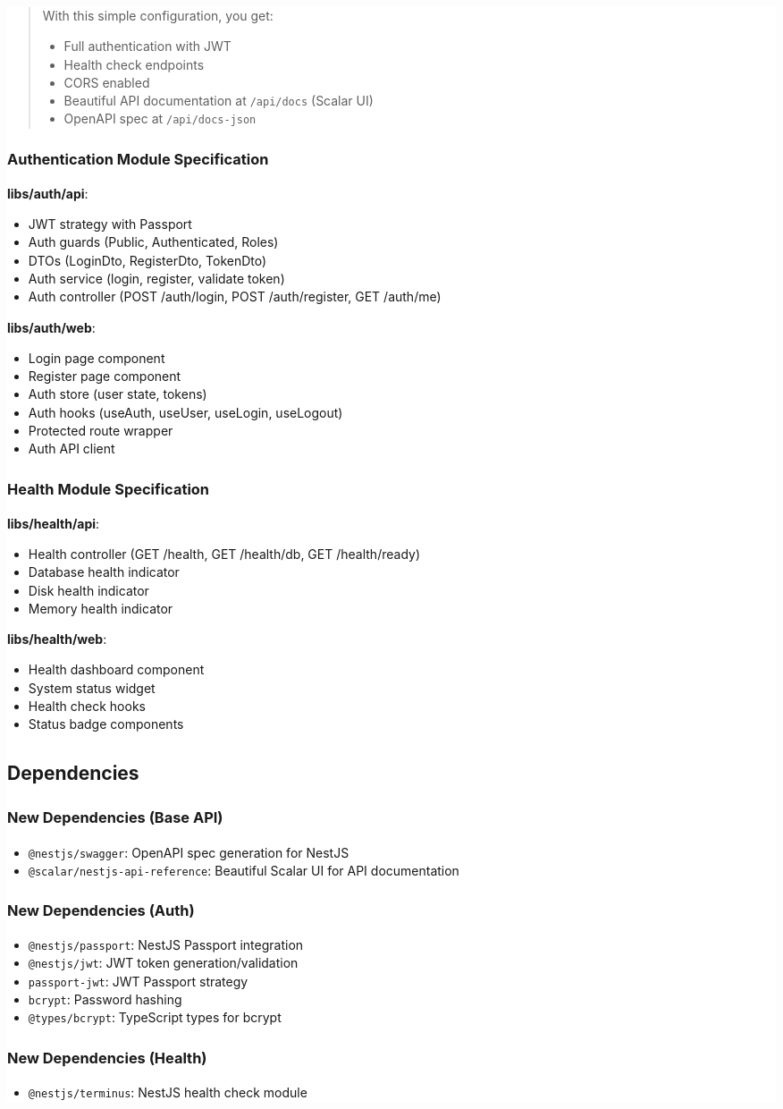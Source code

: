 > With this simple configuration, you get:
> - Full authentication with JWT
> - Health check endpoints
> - CORS enabled
> - Beautiful API documentation at `/api/docs` (Scalar UI)
> - OpenAPI spec at `/api/docs-json`

### Authentication Module Specification

**libs/auth/api**:
- JWT strategy with Passport
- Auth guards (Public, Authenticated, Roles)
- DTOs (LoginDto, RegisterDto, TokenDto)
- Auth service (login, register, validate token)
- Auth controller (POST /auth/login, POST /auth/register, GET /auth/me)

**libs/auth/web**:
- Login page component
- Register page component
- Auth store (user state, tokens)
- Auth hooks (useAuth, useUser, useLogin, useLogout)
- Protected route wrapper
- Auth API client

### Health Module Specification

**libs/health/api**:
- Health controller (GET /health, GET /health/db, GET /health/ready)
- Database health indicator
- Disk health indicator
- Memory health indicator

**libs/health/web**:
- Health dashboard component
- System status widget
- Health check hooks
- Status badge components

## Dependencies

### New Dependencies (Base API)
- `@nestjs/swagger`: OpenAPI spec generation for NestJS
- `@scalar/nestjs-api-reference`: Beautiful Scalar UI for API documentation

### New Dependencies (Auth)
- `@nestjs/passport`: NestJS Passport integration
- `@nestjs/jwt`: JWT token generation/validation
- `passport-jwt`: JWT Passport strategy
- `bcrypt`: Password hashing
- `@types/bcrypt`: TypeScript types for bcrypt

### New Dependencies (Health)
- `@nestjs/terminus`: NestJS health check module

